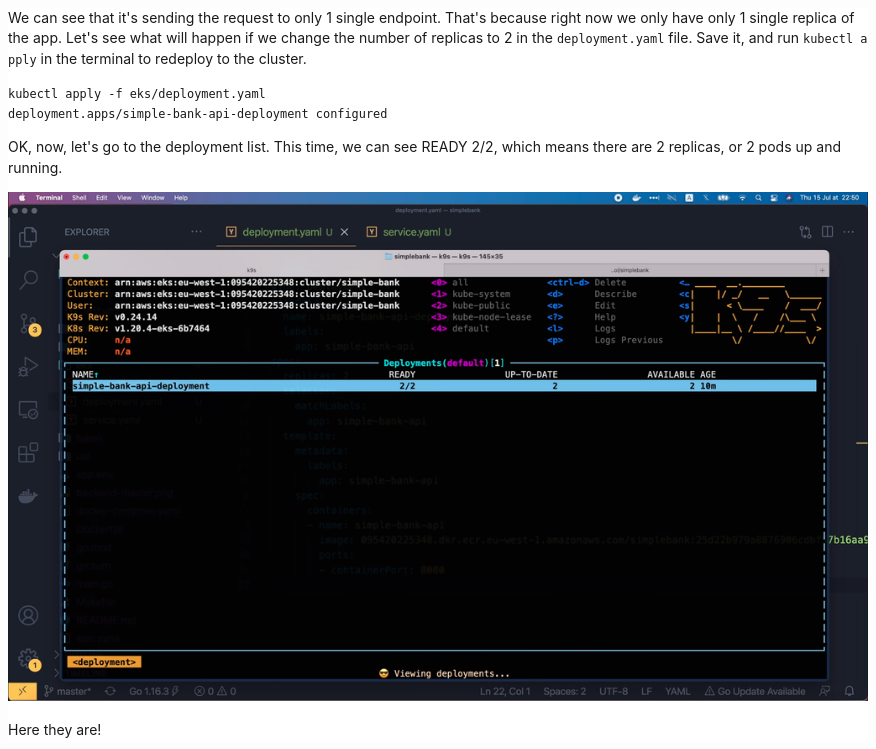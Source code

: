 We can see that it's sending the request to only 1 single endpoint. That's
because right now we only have only 1 single replica of the app. Let's see
what will happen if we change the number of replicas to 2 in the 
`deployment.yaml` file. Save it, and run `kubectl apply` in the terminal to
redeploy to the cluster.

```shell
kubectl apply -f eks/deployment.yaml
deployment.apps/simple-bank-api-deployment configured
```

OK, now, let's go to the deployment list. This time, we can see READY 2/2,
which means there are 2 replicas, or 2 pods up and running.

![](../images/part32/57.png)

Here they are!
